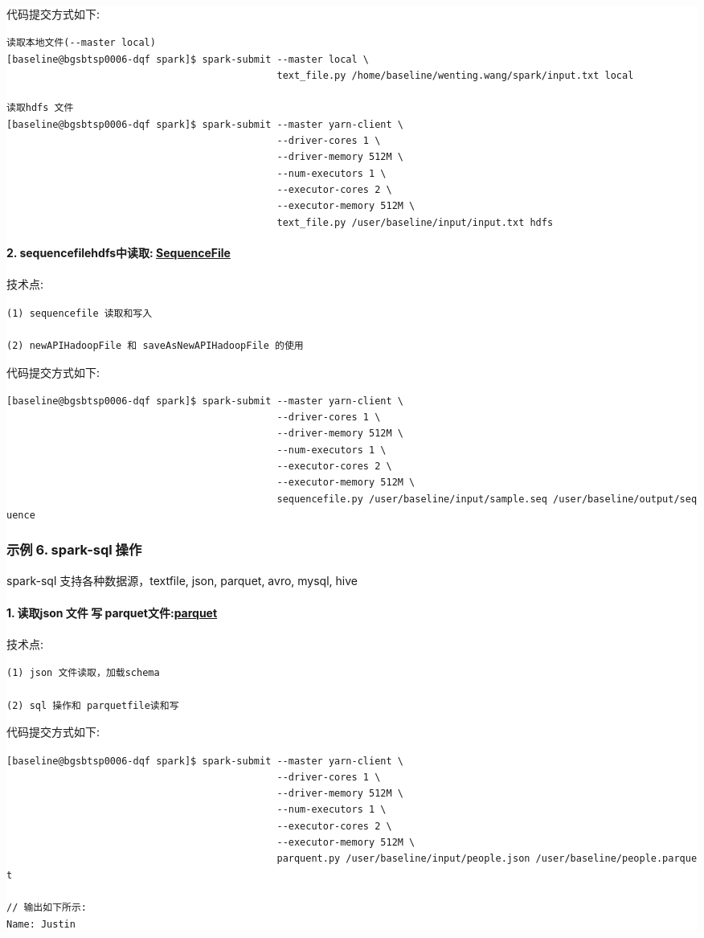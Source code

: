 代码提交方式如下:

```
读取本地文件(--master local)
[baseline@bgsbtsp0006-dqf spark]$ spark-submit --master local \
                                               text_file.py /home/baseline/wenting.wang/spark/input.txt local

读取hdfs 文件
[baseline@bgsbtsp0006-dqf spark]$ spark-submit --master yarn-client \
                                               --driver-cores 1 \
                                               --driver-memory 512M \
                                               --num-executors 1 \
                                               --executor-cores 2 \
                                               --executor-memory 512M \
                                               text_file.py /user/baseline/input/input.txt hdfs
```

#### 2. sequencefilehdfs中读取: [SequenceFile](/src/main/python/sequencefile.py)
技术点:

    (1) sequencefile 读取和写入

    (2) newAPIHadoopFile 和 saveAsNewAPIHadoopFile 的使用

代码提交方式如下:
```
[baseline@bgsbtsp0006-dqf spark]$ spark-submit --master yarn-client \
                                               --driver-cores 1 \
                                               --driver-memory 512M \
                                               --num-executors 1 \
                                               --executor-cores 2 \
                                               --executor-memory 512M \
                                               sequencefile.py /user/baseline/input/sample.seq /user/baseline/output/sequence

```

### 示例 6. spark-sql 操作

spark-sql 支持各种数据源，textfile, json, parquet, avro, mysql, hive

#### 1. 读取json 文件 写 parquet文件:[parquet](/src/main/python/sql/parquet.py)
技术点:

    (1) json 文件读取，加载schema

    (2) sql 操作和 parquetfile读和写

代码提交方式如下:

```
[baseline@bgsbtsp0006-dqf spark]$ spark-submit --master yarn-client \
                                               --driver-cores 1 \
                                               --driver-memory 512M \
                                               --num-executors 1 \
                                               --executor-cores 2 \
                                               --executor-memory 512M \
                                               parquent.py /user/baseline/input/people.json /user/baseline/people.parquet

// 输出如下所示:
Name: Justin                                  
```
